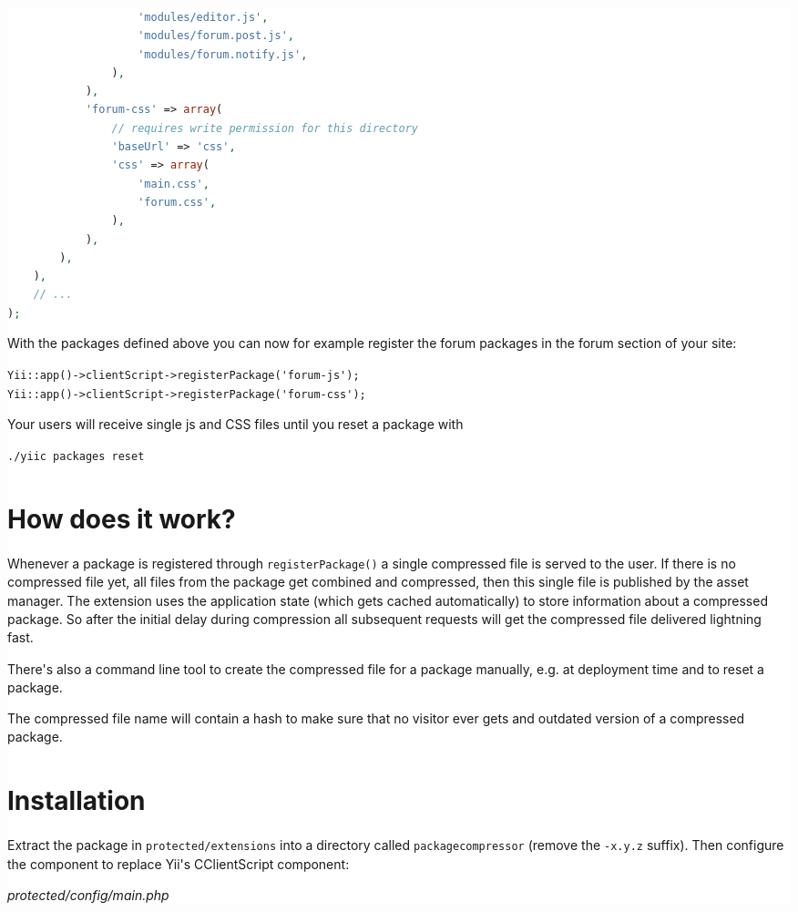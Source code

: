 ```php
                    'modules/editor.js',
                    'modules/forum.post.js',
                    'modules/forum.notify.js',
                ),
            ),
            'forum-css' => array(
                // requires write permission for this directory
                'baseUrl' => 'css',
                'css' => array(
                    'main.css',
                    'forum.css',
                ),
            ),
        ),
    ),
    // ...
);
```

With the packages defined above you can now for example register the forum
packages in the forum section of your site:

    Yii::app()->clientScript->registerPackage('forum-js');
    Yii::app()->clientScript->registerPackage('forum-css');

Your users will receive single js and CSS files until you reset a package with

    ./yiic packages reset


# How does it work?

Whenever a package is registered through `registerPackage()` a single compressed
file is served to the user. If there is no compressed file yet, all files from the
package get combined and compressed, then this single file is published by the asset manager.
The extension uses the application state (which gets cached automatically) to store
information about a compressed package. So after the initial delay during compression
all subsequent requests will get the compressed file delivered lightning fast.

There's also a command line tool to create the compressed file for a package manually,
e.g. at deployment time and to reset a package.

The compressed file name will contain a hash to make sure that no visitor ever gets
and outdated version of a compressed package.


# Installation

Extract the package in `protected/extensions` into a directory called `packagecompressor`
(remove the `-x.y.z` suffix). Then configure the component to replace Yii's
CClientScript component:


*protected/config/main.php*
